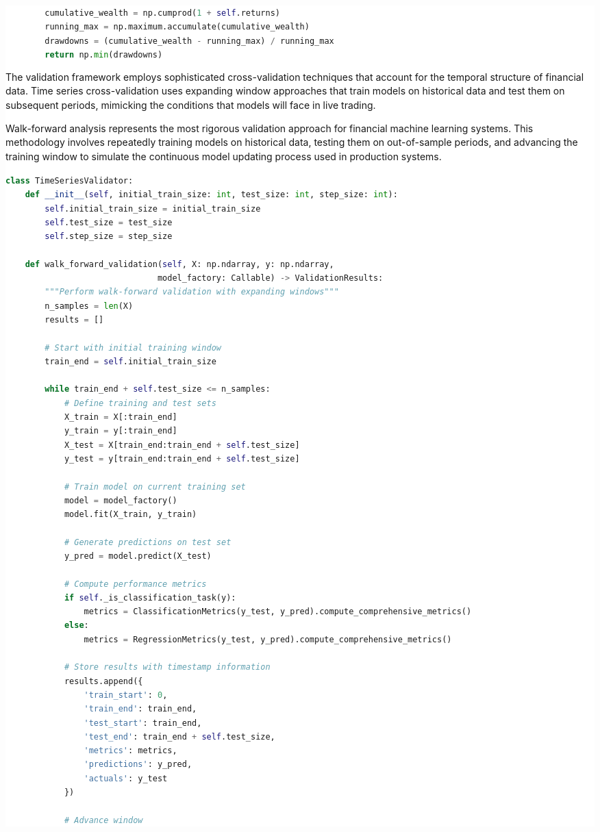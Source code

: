 ```python
        cumulative_wealth = np.cumprod(1 + self.returns)
        running_max = np.maximum.accumulate(cumulative_wealth)
        drawdowns = (cumulative_wealth - running_max) / running_max
        return np.min(drawdowns)
```

The validation framework employs sophisticated cross-validation techniques that account for the temporal structure of financial data. Time series cross-validation uses expanding window approaches that train models on historical data and test them on subsequent periods, mimicking the conditions that models will face in live trading.

Walk-forward analysis represents the most rigorous validation approach for financial machine learning systems. This methodology involves repeatedly training models on historical data, testing them on out-of-sample periods, and advancing the training window to simulate the continuous model updating process used in production systems.

```python
class TimeSeriesValidator:
    def __init__(self, initial_train_size: int, test_size: int, step_size: int):
        self.initial_train_size = initial_train_size
        self.test_size = test_size
        self.step_size = step_size
    
    def walk_forward_validation(self, X: np.ndarray, y: np.ndarray, 
                               model_factory: Callable) -> ValidationResults:
        """Perform walk-forward validation with expanding windows"""
        n_samples = len(X)
        results = []
        
        # Start with initial training window
        train_end = self.initial_train_size
        
        while train_end + self.test_size <= n_samples:
            # Define training and test sets
            X_train = X[:train_end]
            y_train = y[:train_end]
            X_test = X[train_end:train_end + self.test_size]
            y_test = y[train_end:train_end + self.test_size]
            
            # Train model on current training set
            model = model_factory()
            model.fit(X_train, y_train)
            
            # Generate predictions on test set
            y_pred = model.predict(X_test)
            
            # Compute performance metrics
            if self._is_classification_task(y):
                metrics = ClassificationMetrics(y_test, y_pred).compute_comprehensive_metrics()
            else:
                metrics = RegressionMetrics(y_test, y_pred).compute_comprehensive_metrics()
            
            # Store results with timestamp information
            results.append({
                'train_start': 0,
                'train_end': train_end,
                'test_start': train_end,
                'test_end': train_end + self.test_size,
                'metrics': metrics,
                'predictions': y_pred,
                'actuals': y_test
            })
            
            # Advance window
```